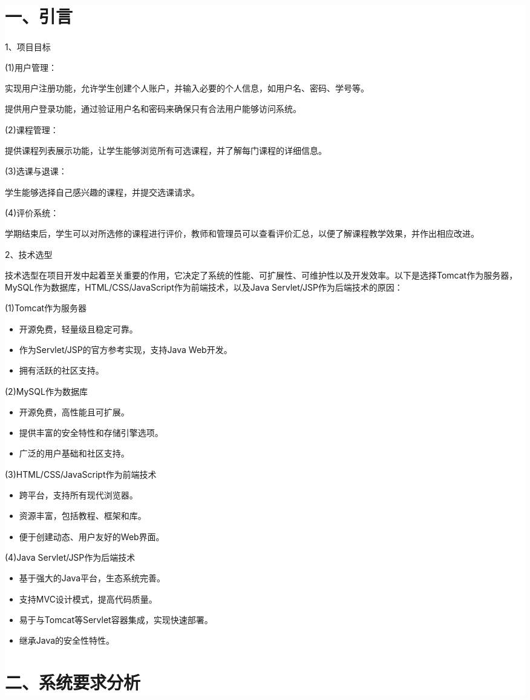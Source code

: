 # 一、引言

1、项目目标

(1)用户管理：

实现用户注册功能，允许学生创建个人账户，并输入必要的个人信息，如用户名、密码、学号等。

提供用户登录功能，通过验证用户名和密码来确保只有合法用户能够访问系统。

(2)课程管理：

提供课程列表展示功能，让学生能够浏览所有可选课程，并了解每门课程的详细信息。

(3)选课与退课：

学生能够选择自己感兴趣的课程，并提交选课请求。

(4)评价系统：

学期结束后，学生可以对所选修的课程进行评价，教师和管理员可以查看评价汇总，以便了解课程教学效果，并作出相应改进。

2、技术选型

技术选型在项目开发中起着至关重要的作用，它决定了系统的性能、可扩展性、可维护性以及开发效率。以下是选择Tomcat作为服务器，MySQL作为数据库，HTML/CSS/JavaScript作为前端技术，以及Java Servlet/JSP作为后端技术的原因：

(1)Tomcat作为服务器

* 开源免费，轻量级且稳定可靠。

* 作为Servlet/JSP的官方参考实现，支持Java Web开发。

* 拥有活跃的社区支持。

(2)MySQL作为数据库

* 开源免费，高性能且可扩展。

* 提供丰富的安全特性和存储引擎选项。

* 广泛的用户基础和社区支持。

(3)HTML/CSS/JavaScript作为前端技术

* 跨平台，支持所有现代浏览器。

* 资源丰富，包括教程、框架和库。

* 便于创建动态、用户友好的Web界面。

(4)Java Servlet/JSP作为后端技术

* 基于强大的Java平台，生态系统完善。

* 支持MVC设计模式，提高代码质量。

* 易于与Tomcat等Servlet容器集成，实现快速部署。

* 继承Java的安全性特性。

# 二、系统要求分析
